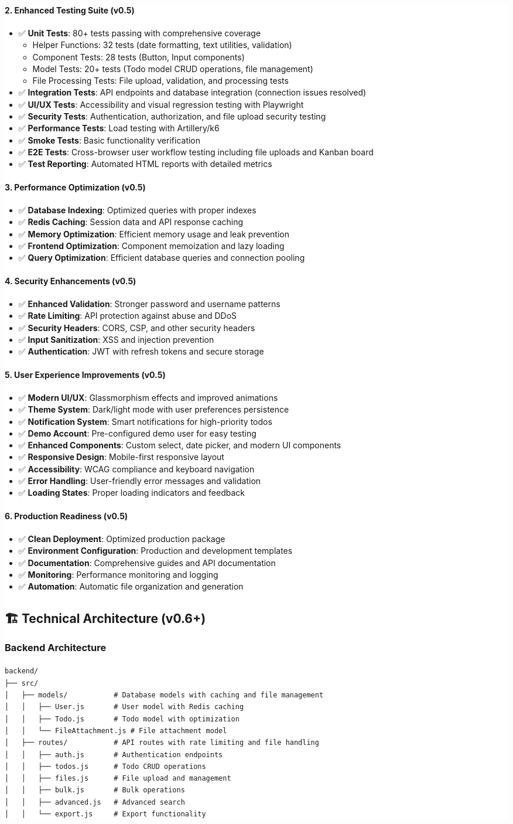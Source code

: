 #### **2. Enhanced Testing Suite (v0.5)**
- ✅ **Unit Tests**: 80+ tests passing with comprehensive coverage
  - Helper Functions: 32 tests (date formatting, text utilities, validation)
  - Component Tests: 28 tests (Button, Input components)
  - Model Tests: 20+ tests (Todo model CRUD operations, file management)
  - File Processing Tests: File upload, validation, and processing tests
- ✅ **Integration Tests**: API endpoints and database integration (connection issues resolved)
- ✅ **UI/UX Tests**: Accessibility and visual regression testing with Playwright
- ✅ **Security Tests**: Authentication, authorization, and file upload security testing
- ✅ **Performance Tests**: Load testing with Artillery/k6
- ✅ **Smoke Tests**: Basic functionality verification
- ✅ **E2E Tests**: Cross-browser user workflow testing including file uploads and Kanban board
- ✅ **Test Reporting**: Automated HTML reports with detailed metrics

#### **3. Performance Optimization (v0.5)**
- ✅ **Database Indexing**: Optimized queries with proper indexes
- ✅ **Redis Caching**: Session data and API response caching
- ✅ **Memory Optimization**: Efficient memory usage and leak prevention
- ✅ **Frontend Optimization**: Component memoization and lazy loading
- ✅ **Query Optimization**: Efficient database queries and connection pooling

#### **4. Security Enhancements (v0.5)**
- ✅ **Enhanced Validation**: Stronger password and username patterns
- ✅ **Rate Limiting**: API protection against abuse and DDoS
- ✅ **Security Headers**: CORS, CSP, and other security headers
- ✅ **Input Sanitization**: XSS and injection prevention
- ✅ **Authentication**: JWT with refresh tokens and secure storage

#### **5. User Experience Improvements (v0.5)**
- ✅ **Modern UI/UX**: Glassmorphism effects and improved animations
- ✅ **Theme System**: Dark/light mode with user preferences persistence
- ✅ **Notification System**: Smart notifications for high-priority todos
- ✅ **Demo Account**: Pre-configured demo user for easy testing
- ✅ **Enhanced Components**: Custom select, date picker, and modern UI components
- ✅ **Responsive Design**: Mobile-first responsive layout
- ✅ **Accessibility**: WCAG compliance and keyboard navigation
- ✅ **Error Handling**: User-friendly error messages and validation
- ✅ **Loading States**: Proper loading indicators and feedback

#### **6. Production Readiness (v0.5)**
- ✅ **Clean Deployment**: Optimized production package
- ✅ **Environment Configuration**: Production and development templates
- ✅ **Documentation**: Comprehensive guides and API documentation
- ✅ **Monitoring**: Performance monitoring and logging
- ✅ **Automation**: Automatic file organization and generation

## 🏗️ **Technical Architecture (v0.6+)**

### **Backend Architecture**
```
backend/
├── src/
│   ├── models/           # Database models with caching and file management
│   │   ├── User.js       # User model with Redis caching
│   │   ├── Todo.js       # Todo model with optimization
│   │   └── FileAttachment.js # File attachment model
│   ├── routes/           # API routes with rate limiting and file handling
│   │   ├── auth.js       # Authentication endpoints
│   │   ├── todos.js      # Todo CRUD operations
│   │   ├── files.js      # File upload and management
│   │   ├── bulk.js       # Bulk operations
│   │   ├── advanced.js   # Advanced search
│   │   └── export.js     # Export functionality
```